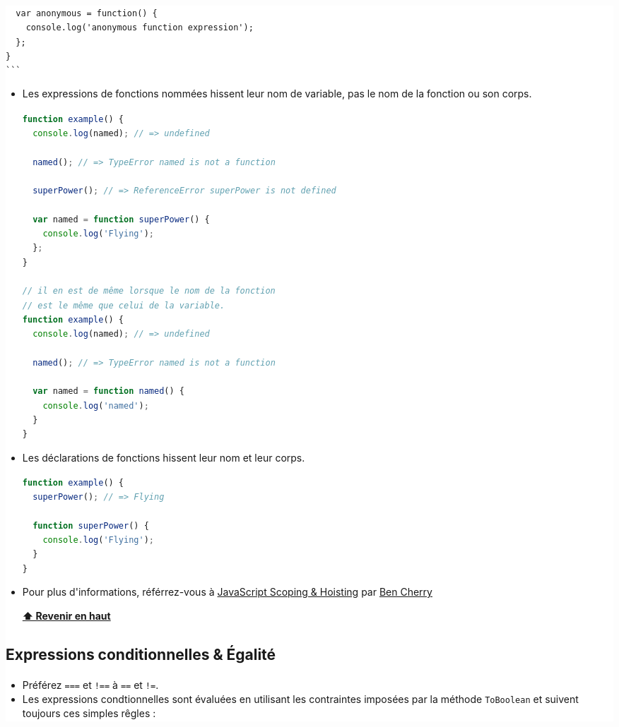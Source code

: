       var anonymous = function() {
        console.log('anonymous function expression');
      };
    }
    ```

  - Les expressions de fonctions nommées hissent leur nom de variable, pas le nom de la fonction ou son corps.

    ```javascript
    function example() {
      console.log(named); // => undefined

      named(); // => TypeError named is not a function

      superPower(); // => ReferenceError superPower is not defined

      var named = function superPower() {
        console.log('Flying');
      };
    }

    // il en est de même lorsque le nom de la fonction
    // est le même que celui de la variable.
    function example() {
      console.log(named); // => undefined

      named(); // => TypeError named is not a function

      var named = function named() {
        console.log('named');
      }
    }
    ```

  - Les déclarations de fonctions hissent leur nom et leur corps.

    ```javascript
    function example() {
      superPower(); // => Flying

      function superPower() {
        console.log('Flying');
      }
    }
    ```

  - Pour plus d'informations, référrez-vous à [JavaScript Scoping & Hoisting](http://www.adequatelygood.com/2010/2/JavaScript-Scoping-and-Hoisting) par [Ben Cherry](http://www.adequatelygood.com/)

    **[⬆ Revenir en haut](#TOC)**



## <a name='conditionals'>Expressions conditionnelles & Égalité</a>

  - Préférez `===` et `!==` à `==` et `!=`.
  - Les expressions condtionnelles sont évaluées en utilisant les contraintes imposées par la méthode `ToBoolean` et suivent toujours ces simples rêgles :
